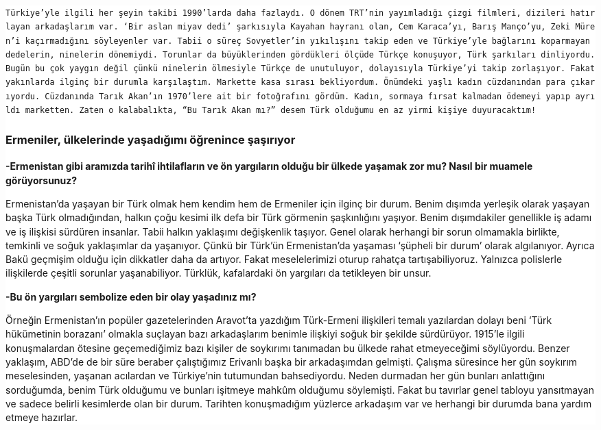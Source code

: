     Türkiye’yle ilgili her şeyin takibi 1990’larda daha fazlaydı. O dönem TRT’nin yayımladığı çizgi filmleri, dizileri hatırlayan arkadaşlarım var. ‘Bir aslan miyav dedi’ şarkısıyla Kayahan hayranı olan, Cem Karaca’yı, Barış Manço’yu, Zeki Müren’i kaçırmadığını söyleyenler var. Tabii o süreç Sovyetler’in yıkılışını takip eden ve Türkiye’yle bağlarını koparmayan dedelerin, ninelerin dönemiydi. Torunlar da büyüklerinden gördükleri ölçüde Türkçe konuşuyor, Türk şarkıları dinliyordu. Bugün bu çok yaygın değil çünkü ninelerin ölmesiyle Türkçe de unutuluyor, dolayısıyla Türkiye’yi takip zorlaşıyor. Fakat yakınlarda ilginç bir durumla karşılaştım. Markette kasa sırası bekliyordum. Önümdeki yaşlı kadın cüzdanından para çıkarıyordu. Cüzdanında Tarık Akan’ın 1970’lere ait bir fotoğrafını gördüm. Kadın, sormaya fırsat kalmadan ödemeyi yapıp ayrıldı marketten. Zaten o kalabalıkta, “Bu Tarık Akan mı?” desem Türk olduğumu en az yirmi kişiye duyuracaktım!
   </p>
   <h3>
    <span>
     Ermeniler, ülkelerinde yaşadığımı öğrenince şaşırıyor
    </span>
   </h3>
   <p>
    <strong>
     -Ermenistan gibi aramızda tarihî ihtilafların ve ön yargıların olduğu bir ülkede yaşamak zor mu? Nasıl bir muamele görüyorsunuz?
    </strong>
   </p>
   <p>
    Ermenistan’da yaşayan bir Türk olmak hem kendim hem de Ermeniler için ilginç bir durum. Benim dışımda yerleşik olarak yaşayan başka Türk olmadığından, halkın çoğu kesimi ilk defa bir Türk görmenin şaşkınlığını yaşıyor. Benim dışımdakiler genellikle iş adamı ve iş ilişkisi sürdüren insanlar. Tabii halkın yaklaşımı değişkenlik taşıyor. Genel olarak herhangi bir sorun olmamakla birlikte, temkinli ve soğuk yaklaşımlar da yaşanıyor. Çünkü bir Türk’ün Ermenistan’da yaşaması ‘şüpheli bir durum’ olarak algılanıyor. Ayrıca Bakü geçmişim olduğu için dikkatler daha da artıyor. Fakat meselelerimizi oturup rahatça tartışabiliyoruz. Yalnızca polislerle ilişkilerde çeşitli sorunlar yaşanabiliyor. Türklük, kafalardaki ön yargıları da tetikleyen bir unsur.
   </p>
   <p>
    <strong>
     -Bu ön yargıları sembolize eden bir olay yaşadınız mı?
    </strong>
   </p>
   <p>
    Örneğin Ermenistan’ın popüler gazetelerinden Aravot’ta yazdığım Türk-Ermeni ilişkileri temalı yazılardan dolayı beni ‘Türk hükümetinin borazanı’ olmakla suçlayan bazı arkadaşlarım benimle ilişkiyi soğuk bir şekilde sürdürüyor. 1915’le ilgili konuşmalardan ötesine geçemediğimiz bazı kişiler de soykırımı tanımadan bu ülkede rahat etmeyeceğimi söylüyordu. Benzer yaklaşım, ABD’de de bir süre beraber çalıştığımız Erivanlı başka bir arkadaşımdan gelmişti. Çalışma süresince her gün soykırım meselesinden, yaşanan acılardan ve Türkiye’nin tutumundan bahsediyordu. Neden durmadan her gün bunları anlattığını sorduğumda, benim Türk olduğumu ve bunları işitmeye mahkûm olduğumu söylemişti. Fakat bu tavırlar genel tabloyu yansıtmayan ve sadece belirli kesimlerde olan bir durum. Tarihten konuşmadığım yüzlerce arkadaşım var ve herhangi bir durumda bana yardım etmeye hazırlar.
   </p>
  </font>
 </div>
 <div>
 </div>
 <div>
 </div>
</div>
